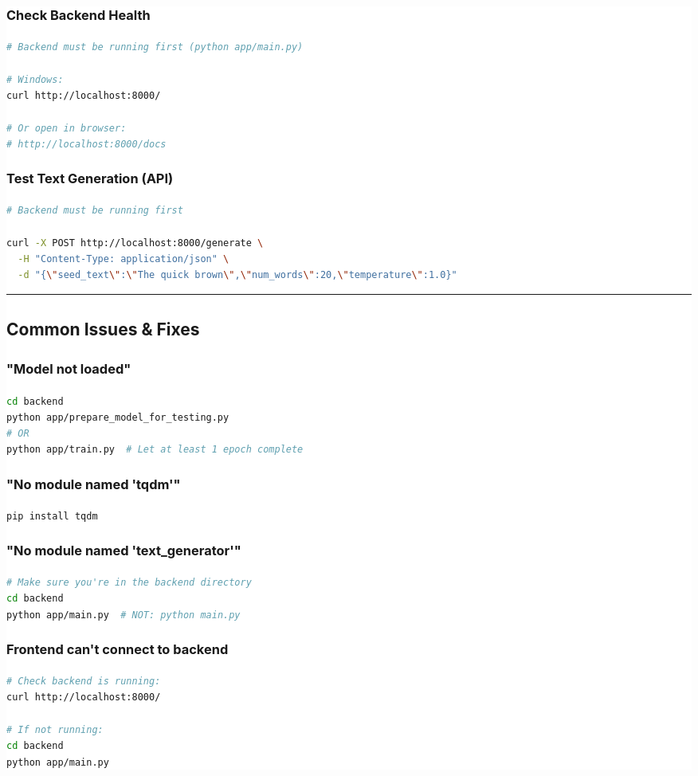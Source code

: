 ### Check Backend Health
```bash
# Backend must be running first (python app/main.py)

# Windows:
curl http://localhost:8000/

# Or open in browser:
# http://localhost:8000/docs
```

### Test Text Generation (API)
```bash
# Backend must be running first

curl -X POST http://localhost:8000/generate \
  -H "Content-Type: application/json" \
  -d "{\"seed_text\":\"The quick brown\",\"num_words\":20,\"temperature\":1.0}"
```

---

## Common Issues & Fixes

### "Model not loaded"
```bash
cd backend
python app/prepare_model_for_testing.py
# OR
python app/train.py  # Let at least 1 epoch complete
```

### "No module named 'tqdm'"
```bash
pip install tqdm
```

### "No module named 'text_generator'"
```bash
# Make sure you're in the backend directory
cd backend
python app/main.py  # NOT: python main.py
```

### Frontend can't connect to backend
```bash
# Check backend is running:
curl http://localhost:8000/

# If not running:
cd backend
python app/main.py
```
